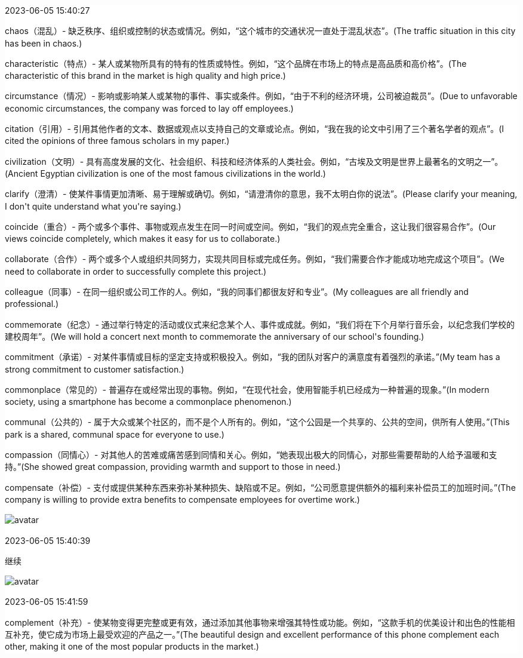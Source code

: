 2023-06-05 15:40:27

chaos（混乱）- 缺乏秩序、组织或控制的状态或情况。例如，“这个城市的交通状况一直处于混乱状态”。(The traffic situation in this city has been in chaos.)

characteristic（特点）- 某人或某物所具有的特有的性质或特性。例如，“这个品牌在市场上的特点是高品质和高价格”。(The characteristic of this brand in the market is high quality and high price.)

circumstance（情况）- 影响或影响某人或某物的事件、事实或条件。例如，“由于不利的经济环境，公司被迫裁员”。(Due to unfavorable economic circumstances, the company was forced to lay off employees.)

citation（引用）- 引用其他作者的文本、数据或观点以支持自己的文章或论点。例如，“我在我的论文中引用了三个著名学者的观点”。(I cited the opinions of three famous scholars in my paper.)

civilization（文明）- 具有高度发展的文化、社会组织、科技和经济体系的人类社会。例如，“古埃及文明是世界上最著名的文明之一”。(Ancient Egyptian civilization is one of the most famous civilizations in the world.)

clarify（澄清）- 使某件事情更加清晰、易于理解或确切。例如，“请澄清你的意思，我不太明白你的说法”。(Please clarify your meaning, I don't quite understand what you're saying.)

coincide（重合）- 两个或多个事件、事物或观点发生在同一时间或空间。例如，“我们的观点完全重合，这让我们很容易合作”。(Our views coincide completely, which makes it easy for us to collaborate.)

collaborate（合作）- 两个或多个人或组织共同努力，实现共同目标或完成任务。例如，“我们需要合作才能成功地完成这个项目”。(We need to collaborate in order to successfully complete this project.)

colleague（同事）- 在同一组织或公司工作的人。例如，“我的同事们都很友好和专业”。(My colleagues are all friendly and professional.)

commemorate（纪念）- 通过举行特定的活动或仪式来纪念某个人、事件或成就。例如，“我们将在下个月举行音乐会，以纪念我们学校的建校周年”。(We will hold a concert next month to commemorate the anniversary of our school's founding.)

commitment（承诺）- 对某件事情或目标的坚定支持或积极投入。例如，“我的团队对客户的满意度有着强烈的承诺。”(My team has a strong commitment to customer satisfaction.)

commonplace（常见的）- 普遍存在或经常出现的事物。例如，“在现代社会，使用智能手机已经成为一种普遍的现象。”(In modern society, using a smartphone has become a commonplace phenomenon.)

communal（公共的）- 属于大众或某个社区的，而不是个人所有的。例如，“这个公园是一个共享的、公共的空间，供所有人使用。”(This park is a shared, communal space for everyone to use.)

compassion（同情心）- 对其他人的苦难或痛苦感到同情和关心。例如，“她表现出极大的同情心，对那些需要帮助的人给予温暖和支持。”(She showed great compassion, providing warmth and support to those in need.)

compensate（补偿）- 支付或提供某种东西来弥补某种损失、缺陷或不足。例如，“公司愿意提供额外的福利来补偿员工的加班时间。”(The company is willing to provide extra benefits to compensate employees for overtime work.)

![avatar](https://beta.chatmindai.net/empty)

2023-06-05 15:40:39

继续

![avatar](https://beta.chatmindai.net/gpt35.png)

2023-06-05 15:41:59

complement（补充）- 使某物变得更完整或更有效，通过添加其他事物来增强其特性或功能。例如，“这款手机的优美设计和出色的性能相互补充，使它成为市场上最受欢迎的产品之一。”(The beautiful design and excellent performance of this phone complement each other, making it one of the most popular products in the market.)
